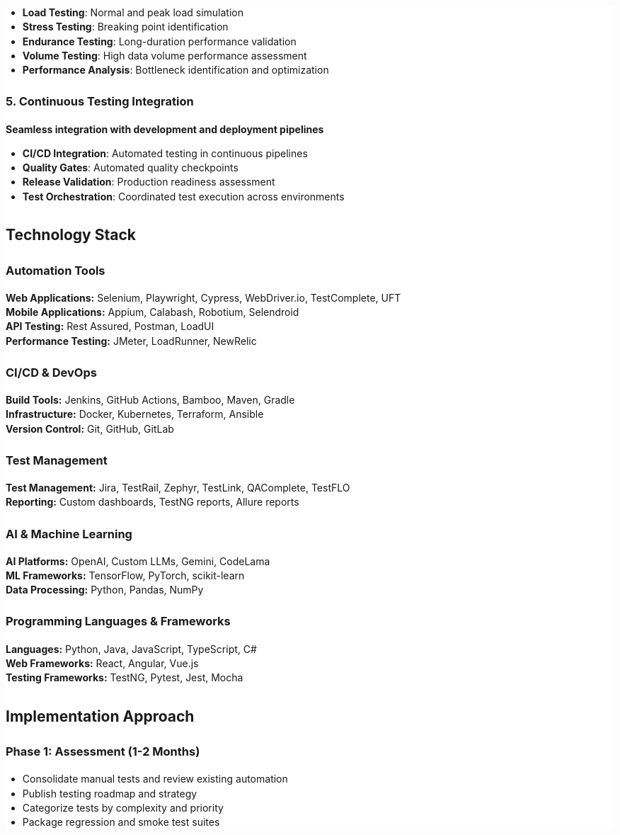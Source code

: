 - **Load Testing**: Normal and peak load simulation
- **Stress Testing**: Breaking point identification
- **Endurance Testing**: Long-duration performance validation
- **Volume Testing**: High data volume performance assessment
- **Performance Analysis**: Bottleneck identification and optimization

### 5. Continuous Testing Integration
**Seamless integration with development and deployment pipelines**

- **CI/CD Integration**: Automated testing in continuous pipelines
- **Quality Gates**: Automated quality checkpoints
- **Release Validation**: Production readiness assessment
- **Test Orchestration**: Coordinated test execution across environments

## Technology Stack

### Automation Tools
**Web Applications:** Selenium, Playwright, Cypress, WebDriver.io, TestComplete, UFT  
**Mobile Applications:** Appium, Calabash, Robotium, Selendroid  
**API Testing:** Rest Assured, Postman, LoadUI  
**Performance Testing:** JMeter, LoadRunner, NewRelic  

### CI/CD & DevOps
**Build Tools:** Jenkins, GitHub Actions, Bamboo, Maven, Gradle  
**Infrastructure:** Docker, Kubernetes, Terraform, Ansible  
**Version Control:** Git, GitHub, GitLab  

### Test Management
**Test Management:** Jira, TestRail, Zephyr, TestLink, QAComplete, TestFLO  
**Reporting:** Custom dashboards, TestNG reports, Allure reports  

### AI & Machine Learning
**AI Platforms:** OpenAI, Custom LLMs, Gemini, CodeLama  
**ML Frameworks:** TensorFlow, PyTorch, scikit-learn  
**Data Processing:** Python, Pandas, NumPy  

### Programming Languages & Frameworks
**Languages:** Python, Java, JavaScript, TypeScript, C#  
**Web Frameworks:** React, Angular, Vue.js  
**Testing Frameworks:** TestNG, Pytest, Jest, Mocha  

## Implementation Approach

### Phase 1: Assessment (1-2 Months)
- Consolidate manual tests and review existing automation
- Publish testing roadmap and strategy
- Categorize tests by complexity and priority
- Package regression and smoke test suites
